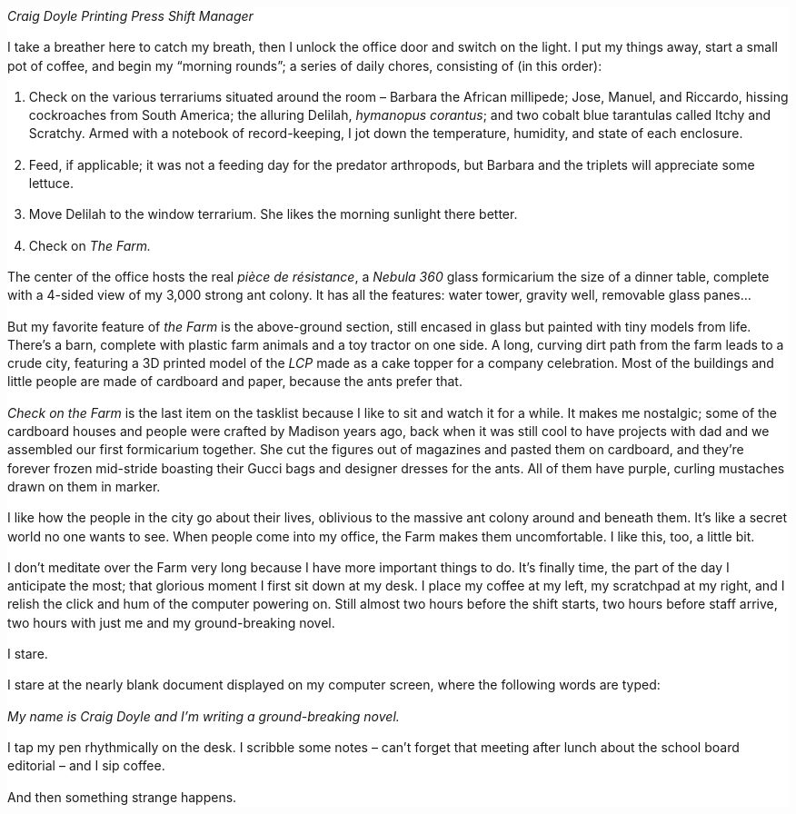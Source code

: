 *Craig Doyle*
*Printing Press Shift Manager*

I take a breather here to catch my breath, then I unlock the office door and switch on the light. I put my things away, start a small pot of coffee, and begin my “morning rounds”; a series of daily chores, consisting of (in this order):


1)  Check on the various terrariums situated around the room – Barbara the African millipede; Jose, Manuel, and Riccardo, hissing cockroaches from South America; the alluring Delilah, *hymanopus corantus*; and two cobalt blue tarantulas called Itchy and Scratchy. Armed with a notebook of record-keeping, I jot down the temperature, humidity, and state of each enclosure.

2) Feed, if applicable; it was not a feeding day for the predator arthropods, but Barbara and the triplets will appreciate some lettuce.

3) Move Delilah to the window terrarium. She likes the morning sunlight there better.

4) Check on *The Farm.*

The center of the office hosts the real *pièce de résistance*, a *Nebula 360* glass formicarium the size of a dinner table, complete with a 4-sided view of my 3,000 strong ant colony. It has all the features: water tower, gravity well, removable glass panes…

But my favorite feature of *the Farm* is the above-ground section, still encased in glass but painted with tiny models from life. There’s a barn, complete with plastic farm animals and a toy tractor on one side. A long, curving dirt path from the farm leads to a crude city, featuring a 3D printed model of the *LCP* made as a cake topper for a company celebration. Most of the buildings and little people are made of cardboard and paper, because the ants prefer that.

*Check on the Farm* is the last item on the tasklist because I like to sit and watch it for a while. It makes me nostalgic; some of the cardboard houses and people were crafted by Madison years ago, back when it was still cool to have projects with dad and we assembled our first formicarium together. She cut the figures out of magazines and pasted them on cardboard, and they’re forever frozen mid-stride boasting their Gucci bags and designer dresses for the ants. All of them have purple, curling mustaches drawn on them in marker. 

I like how the people in the city go about their lives, oblivious to the massive ant colony around and beneath them. It’s like a secret world no one wants to see. When people come into my office, the Farm makes them uncomfortable. I like this, too, a little bit.

I don’t meditate over the Farm very long because I have more important things to do. It’s finally time, the part of the day I anticipate the most; that glorious moment I first sit down at my desk. I place my coffee at my left, my scratchpad at my right, and I relish the click and hum of the computer powering on. Still almost two hours before the shift starts, two hours before staff arrive, two hours with just me and my ground-breaking novel.

I stare.

I stare at the nearly blank document displayed on my computer screen, where the following words are typed:

*My name is Craig Doyle and I’m writing a ground-breaking novel.*

I tap my pen rhythmically on the desk. I scribble some notes – can’t forget that meeting after lunch about the school board editorial – and I sip coffee. 

And then something strange happens.
